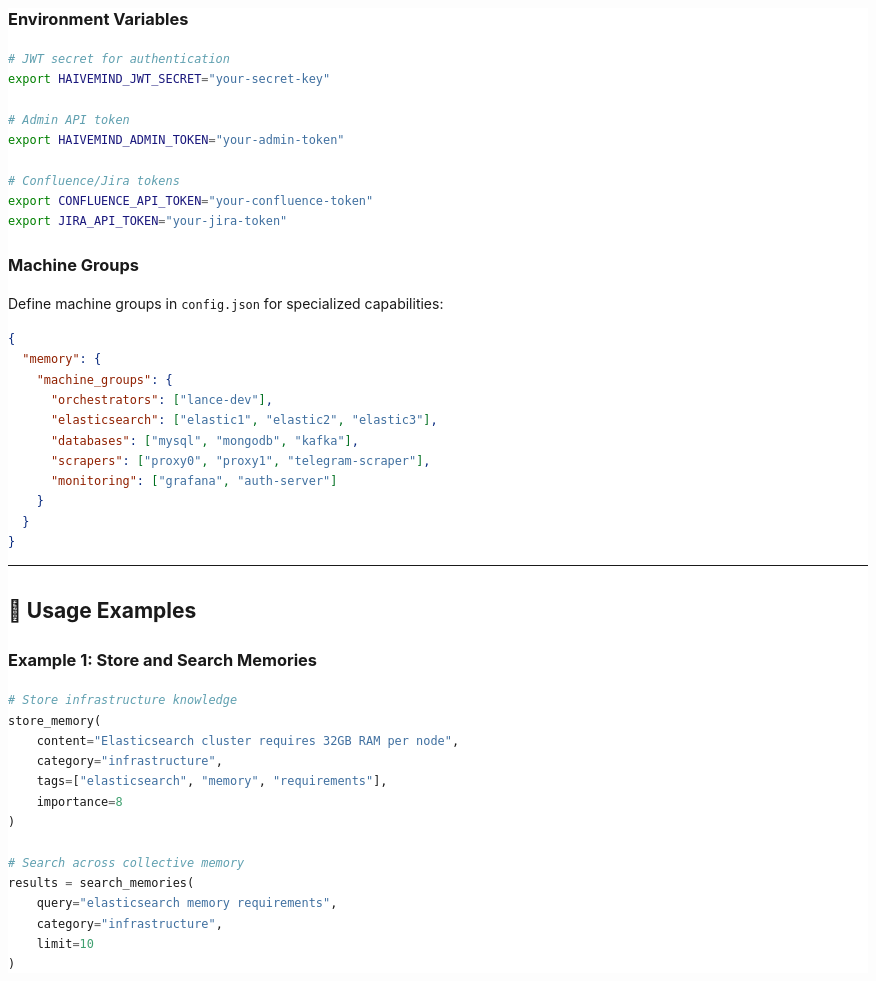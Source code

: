 ### Environment Variables

```bash
# JWT secret for authentication
export HAIVEMIND_JWT_SECRET="your-secret-key"

# Admin API token
export HAIVEMIND_ADMIN_TOKEN="your-admin-token"

# Confluence/Jira tokens
export CONFLUENCE_API_TOKEN="your-confluence-token"
export JIRA_API_TOKEN="your-jira-token"
```

### Machine Groups

Define machine groups in `config.json` for specialized capabilities:

```json
{
  "memory": {
    "machine_groups": {
      "orchestrators": ["lance-dev"],
      "elasticsearch": ["elastic1", "elastic2", "elastic3"],
      "databases": ["mysql", "mongodb", "kafka"],
      "scrapers": ["proxy0", "proxy1", "telegram-scraper"],
      "monitoring": ["grafana", "auth-server"]
    }
  }
}
```

---

## 🚀 Usage Examples

### Example 1: Store and Search Memories

```python
# Store infrastructure knowledge
store_memory(
    content="Elasticsearch cluster requires 32GB RAM per node",
    category="infrastructure",
    tags=["elasticsearch", "memory", "requirements"],
    importance=8
)

# Search across collective memory
results = search_memories(
    query="elasticsearch memory requirements",
    category="infrastructure",
    limit=10
)
```
